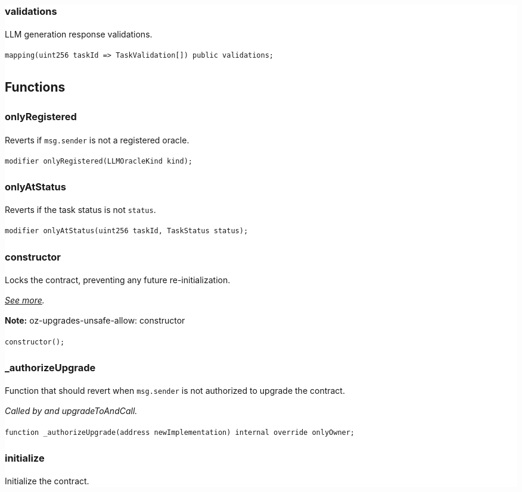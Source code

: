 
### validations
LLM generation response validations.


```solidity
mapping(uint256 taskId => TaskValidation[]) public validations;
```


## Functions
### onlyRegistered

Reverts if `msg.sender` is not a registered oracle.


```solidity
modifier onlyRegistered(LLMOracleKind kind);
```

### onlyAtStatus

Reverts if the task status is not `status`.


```solidity
modifier onlyAtStatus(uint256 taskId, TaskStatus status);
```

### constructor

Locks the contract, preventing any future re-initialization.

*[See more](https://docs.openzeppelin.com/contracts/5.x/api/proxy#Initializable-_disableInitializers--).*

**Note:**
oz-upgrades-unsafe-allow: constructor


```solidity
constructor();
```

### _authorizeUpgrade

Function that should revert when `msg.sender` is not authorized to upgrade the contract.

*Called by and upgradeToAndCall.*


```solidity
function _authorizeUpgrade(address newImplementation) internal override onlyOwner;
```

### initialize

Initialize the contract.
